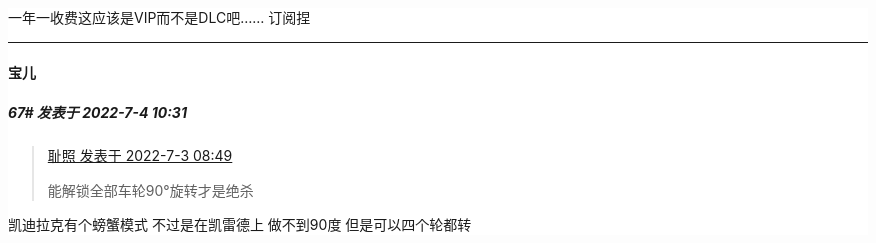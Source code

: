 一年一收费这应该是VIP而不是DLC吧……</blockquote>
订阅捏

*****

####  宝儿  
##### 67#       发表于 2022-7-4 10:31

<blockquote><a href="httphttps://bbs.saraba1st.com/2b/forum.php?mod=redirect&amp;goto=findpost&amp;pid=56503191&amp;ptid=2079111" target="_blank">耻照 发表于 2022-7-3 08:49</a>

能解锁全部车轮90°旋转才是绝杀</blockquote>
凯迪拉克有个螃蟹模式 不过是在凯雷德上 做不到90度 但是可以四个轮都转

